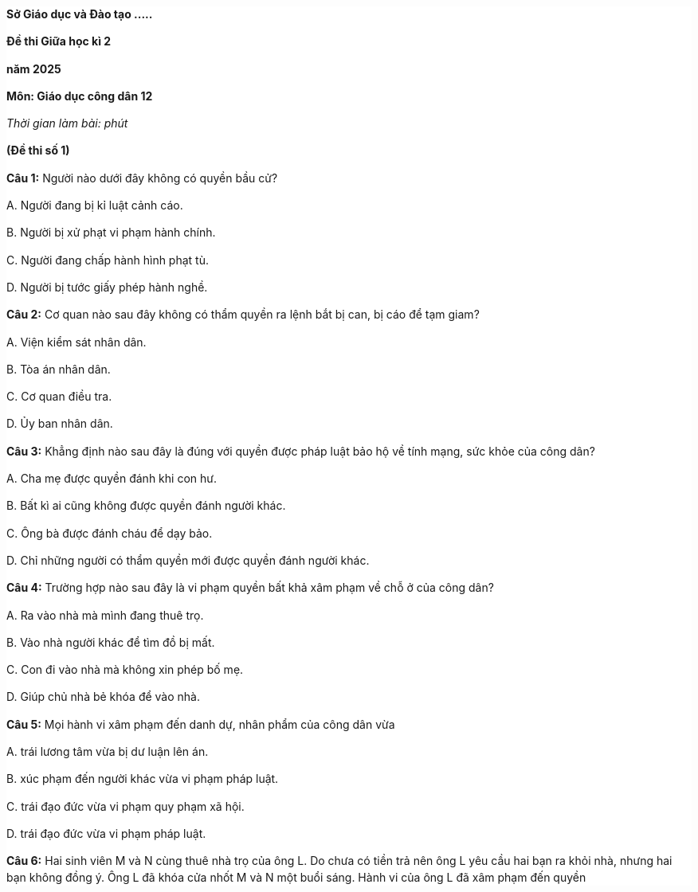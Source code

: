 **Sở Giáo dục và Đào tạo .....**

**Đề thi Giữa học kì 2**

**năm 2025**

**Môn: Giáo dục công dân 12**

_Thời gian làm bài: phút_

**(Đề thi số 1)**

**Câu 1:** Người nào dưới đây không có quyền bầu cử? 

A. Người đang bị kỉ luật cảnh cáo. 

B. Người bị xử phạt vi phạm hành chính. 

C. Người đang chấp hành hình phạt tù. 

D. Người bị tước giấy phép hành nghề. 

**Câu 2:** Cơ quan nào sau đây không có thẩm quyền ra lệnh bắt bị can, bị cáo để tạm giam? 

A. Viện kiểm sát nhân dân. 

B. Tòa án nhân dân. 

C. Cơ quan điều tra. 

D. Ủy ban nhân dân. 

**Câu 3:** Khẳng định nào sau đây là đúng với quyền được pháp luật bảo hộ về tính mạng, sức khỏe của công dân? 

A. Cha mẹ được quyền đánh khi con hư. 

B. Bất kì ai cũng không được quyền đánh người khác. 

C. Ông bà được đánh cháu để dạy bảo. 

D. Chỉ những người có thẩm quyền mới được quyền đánh người khác. 

**Câu 4:** Trường hợp nào sau đây là vi phạm quyền bất khả xâm phạm về chỗ ở của công dân? 

A. Ra vào nhà mà mình đang thuê trọ. 

B. Vào nhà người khác để tìm đồ bị mất. 

C. Con đi vào nhà mà không xin phép bố mẹ. 

D. Giúp chủ nhà bẻ khóa để vào nhà. 

**Câu 5:** Mọi hành vi xâm phạm đến danh dự, nhân phẩm của công dân vừa 

A. trái lương tâm vừa bị dư luận lên án. 

B. xúc phạm đến người khác vừa vi phạm pháp luật. 

C. trái đạo đức vừa vi phạm quy phạm xã hội. 

D. trái đạo đức vừa vi phạm pháp luật. 

**Câu 6:** Hai sinh viên M và N cùng thuê nhà trọ của ông L. Do chưa có tiền trả nên ông L yêu cầu hai bạn ra khỏi nhà, nhưng hai bạn không đồng ý. Ông L đã khóa cửa nhốt M và N một buổi sáng. Hành vi của ông L đã xâm phạm đến quyền 
